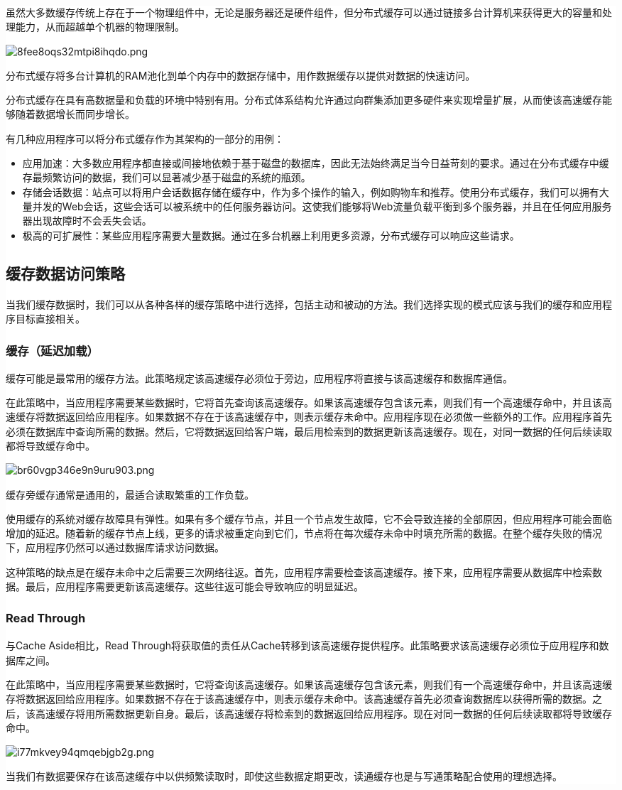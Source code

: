 虽然大多数缓存传统上存在于一个物理组件中，无论是服务器还是硬件组件，但分布式缓存可以通过链接多台计算机来获得更大的容量和处理能力，从而超越单个机器的物理限制。


![8fee8oqs32mtpi8ihqdo.png](https://res.cloudinary.com/practicaldev/image/fetch/s--1YaRG348--/c_limit%2Cf_auto%2Cfl_progressive%2Cq_auto%2Cw_800/https://dev-to-uploads.s3.amazonaws.com/uploads/articles/8fee8oqs32mtpi8ihqdo.png)


分布式缓存将多台计算机的RAM池化到单个内存中的数据存储中，用作数据缓存以提供对数据的快速访问。


分布式缓存在具有高数据量和负载的环境中特别有用。分布式体系结构允许通过向群集添加更多硬件来实现增量扩展，从而使该高速缓存能够随着数据增长而同步增长。


有几种应用程序可以将分布式缓存作为其架构的一部分的用例：

- 应用加速：大多数应用程序都直接或间接地依赖于基于磁盘的数据库，因此无法始终满足当今日益苛刻的要求。通过在分布式缓存中缓存最频繁访问的数据，我们可以显著减少基于磁盘的系统的瓶颈。
- 存储会话数据：站点可以将用户会话数据存储在缓存中，作为多个操作的输入，例如购物车和推荐。使用分布式缓存，我们可以拥有大量并发的Web会话，这些会话可以被系统中的任何服务器访问。这使我们能够将Web流量负载平衡到多个服务器，并且在任何应用服务器出现故障时不会丢失会话。
- 极高的可扩展性：某些应用程序需要大量数据。通过在多台机器上利用更多资源，分布式缓存可以响应这些请求。

## 缓存数据访问策略


当我们缓存数据时，我们可以从各种各样的缓存策略中进行选择，包括主动和被动的方法。我们选择实现的模式应该与我们的缓存和应用程序目标直接相关。


### 缓存（延迟加载）


缓存可能是最常用的缓存方法。此策略规定该高速缓存必须位于旁边，应用程序将直接与该高速缓存和数据库通信。


在此策略中，当应用程序需要某些数据时，它将首先查询该高速缓存。如果该高速缓存包含该元素，则我们有一个高速缓存命中，并且该高速缓存将数据返回给应用程序。如果数据不存在于该高速缓存中，则表示缓存未命中。应用程序现在必须做一些额外的工作。应用程序首先必须在数据库中查询所需的数据。然后，它将数据返回给客户端，最后用检索到的数据更新该高速缓存。现在，对同一数据的任何后续读取都将导致缓存命中。


![br60vgp346e9n9uru903.png](https://res.cloudinary.com/practicaldev/image/fetch/s--RTJTDR6o--/c_limit%2Cf_auto%2Cfl_progressive%2Cq_auto%2Cw_800/https://dev-to-uploads.s3.amazonaws.com/uploads/articles/br60vgp346e9n9uru903.png)


缓存旁缓存通常是通用的，最适合读取繁重的工作负载。


使用缓存的系统对缓存故障具有弹性。如果有多个缓存节点，并且一个节点发生故障，它不会导致连接的全部原因，但应用程序可能会面临增加的延迟。随着新的缓存节点上线，更多的请求被重定向到它们，节点将在每次缓存未命中时填充所需的数据。在整个缓存失败的情况下，应用程序仍然可以通过数据库请求访问数据。


这种策略的缺点是在缓存未命中之后需要三次网络往返。首先，应用程序需要检查该高速缓存。接下来，应用程序需要从数据库中检索数据。最后，应用程序需要更新该高速缓存。这些往返可能会导致响应的明显延迟。


### Read Through 


与Cache Aside相比，Read Through将获取值的责任从Cache转移到该高速缓存提供程序。此策略要求该高速缓存必须位于应用程序和数据库之间。


在此策略中，当应用程序需要某些数据时，它将查询该高速缓存。如果该高速缓存包含该元素，则我们有一个高速缓存命中，并且该高速缓存将数据返回给应用程序。如果数据不存在于该高速缓存中，则表示缓存未命中。该高速缓存首先必须查询数据库以获得所需的数据。之后，该高速缓存将用所需数据更新自身。最后，该高速缓存将检索到的数据返回给应用程序。现在对同一数据的任何后续读取都将导致缓存命中。


![i77mkvey94qmqebjgb2g.png](https://res.cloudinary.com/practicaldev/image/fetch/s--0KO8uAZF--/c_limit%2Cf_auto%2Cfl_progressive%2Cq_auto%2Cw_800/https://dev-to-uploads.s3.amazonaws.com/uploads/articles/i77mkvey94qmqebjgb2g.png)


当我们有数据要保存在该高速缓存中以供频繁读取时，即使这些数据定期更改，读通缓存也是与写通策略配合使用的理想选择。
